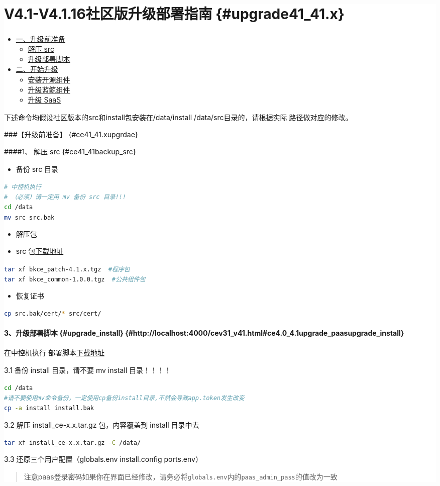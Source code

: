 # V4.1-V4.1.16社区版升级部署指南 {#upgrade41_41.x}

- [一、升级前准备](#ce41_41.xupgrdae)
  - [解压 src](#ce41_41backup_src)
  - [升级部署脚本](#upgrade_install)
- [二、开始升级](#ce41_41start_upgrade)
  - [安装开源组件](#upgrade_open)
  - [升级蓝鲸组件](#upgrade_blueking)
  - [升级 SaaS](#ce41_41upgrade_saas)

下述命令均假设社区版本的src和install包安装在/data/install /data/src目录的，请根据实际
路径做对应的修改。


###【升级前准备】  {#ce41_41.xupgrdae}

####1、 解压 src {#ce41_41backup_src}

- 备份 src 目录

```bash
# 中控机执行
# （必须）请一定用 mv 备份 src 目录!!!
cd /data
mv src src.bak
```

- 解压包

- src 包[下载地址](http://bk.tencent.com/download/#community)

```bash
tar xf bkce_patch-4.1.x.tgz  #程序包
tar xf bkce_common-1.0.0.tgz  #公共组件包
```

- 恢复证书

```bash
cp src.bak/cert/* src/cert/
```

#### 3、升级部署脚本 {#upgrade_install} {#http://localhost:4000/cev31_v41.html#ce4.0_4.1upgrade_paasupgrade_install}

在中控机执行
部署脚本[下载地址](http://bk.tencent.com/download/#community)

3.1 备份 install 目录，请不要 mv install 目录！！！！
```bash
cd /data
#请不要使用mv命令备份，一定使用cp备份install目录,不然会导致app.token发生改变
cp -a install install.bak
```
3.2 解压 install_ce-x.x.tar.gz 包，内容覆盖到 install 目录中去
```bash
tar xf install_ce-x.x.tar.gz -C /data/
```
3.3 还原三个用户配置（globals.env install.config ports.env）
  >注意paas登录密码如果你在界面已经修改，请务必将`globals.env`内的`paas_admin_pass`的值改为一致
